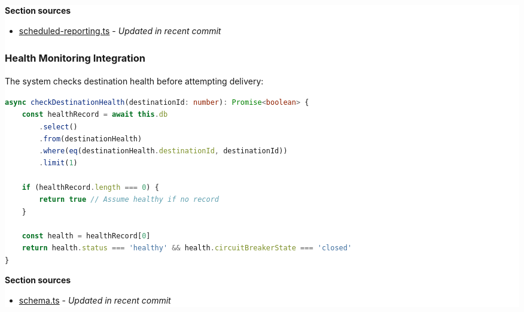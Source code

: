 **Section sources**
- [scheduled-reporting.ts](file://packages\audit\src\report\scheduled-reporting.ts) - *Updated in recent commit*

### Health Monitoring Integration
The system checks destination health before attempting delivery:

```typescript
async checkDestinationHealth(destinationId: number): Promise<boolean> {
    const healthRecord = await this.db
        .select()
        .from(destinationHealth)
        .where(eq(destinationHealth.destinationId, destinationId))
        .limit(1)

    if (healthRecord.length === 0) {
        return true // Assume healthy if no record
    }

    const health = healthRecord[0]
    return health.status === 'healthy' && health.circuitBreakerState === 'closed'
}
```

**Section sources**
- [schema.ts](file://packages\audit-db\src\db\schema.ts) - *Updated in recent commit*